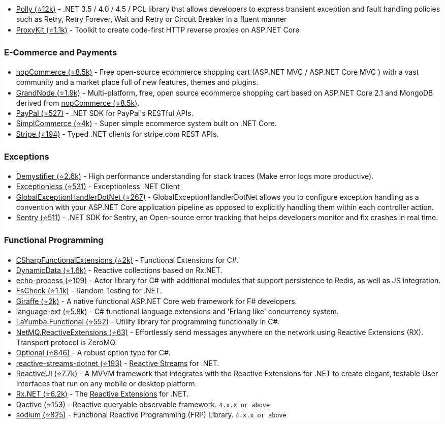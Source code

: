 *   [Polly (⭐12k)](https://github.com/App-vNext/Polly) - .NET 3.5 / 4.0 / 4.5 / PCL library that allows developers to express transient exception and fault handling policies such as Retry, Retry Forever, Wait and Retry or Circuit Breaker in a fluent manner
*   [ProxyKit (⭐1.1k)](https://github.com/damianh/ProxyKit) - Toolkit to create code-first HTTP reverse proxies on ASP.NET Core

### E-Commerce and Payments

*   [nopCommerce (⭐8.5k)](https://github.com/nopSolutions/nopCommerce) - Free open-source ecommerce shopping cart (ASP.NET MVC / ASP.NET Core MVC ) with a vast community and a market place full of new features, themes and plugins.
*   [GrandNode (⭐1.9k)](https://github.com/grandnode/grandnode) - Multi-platform, free, open source ecommerce shopping cart based on ASP.NET Core 2.1 and MongoDB derived from [nopCommerce (⭐8.5k)](https://github.com/nopSolutions/nopCommerce).
*   [PayPal (⭐527)](https://github.com/paypal/PayPal-NET-SDK) - .NET SDK for PayPal's RESTful APIs.
*   [SimplCommerce (⭐4k)](https://github.com/simplcommerce/SimplCommerce) - Super simple ecommerce system built on .NET Core.
*   [Stripe (⭐194)](https://github.com/ServiceStack/Stripe) - Typed .NET clients for stripe.com REST APIs.

### Exceptions

*   [Demystifier (⭐2.6k)](https://github.com/benaadams/Ben.Demystifier) - High performance understanding for stack traces (Make error logs more productive).
*   [Exceptionless (⭐531)](https://github.com/exceptionless/Exceptionless.Net) - Exceptionless .NET Client
*   [GlobalExceptionHandlerDotNet (⭐267)](https://github.com/JosephWoodward/GlobalExceptionHandlerDotNet) - GlobalExceptionHandlerDotNet allows you to configure exception handling as a convention with your ASP.NET Core application pipeline as opposed to explicitly handling them within each controller action.
*   [Sentry (⭐511)](https://github.com/getsentry/sentry-dotnet) - .NET SDK for Sentry, an Open-source error tracking that helps developers monitor and fix crashes in real time.

### Functional Programming

*   [CSharpFunctionalExtensions (⭐2k)](https://github.com/vkhorikov/CSharpFunctionalExtensions) - Functional Extensions for C#.
*   [DynamicData (⭐1.6k)](https://github.com/RolandPheasant/DynamicData) - Reactive collections based on Rx.NET.
*   [echo-process (⭐109)](https://github.com/louthy/echo-process) - Actor library for C# with additional modules that support persistence to Redis, as well as JS integration.
*   [FsCheck (⭐1.1k)](https://github.com/fscheck/FsCheck) - Random Testing for .NET.
*   [Giraffe (⭐2k)](https://github.com/dustinmoris/Giraffe) - A native functional ASP.NET Core web framework for F# developers.
*   [language-ext (⭐5.8k)](https://github.com/louthy/language-ext) - C# functional language extensions and 'Erlang like' concurrency system.
*   [LaYumba.Functional (⭐552)](https://github.com/la-yumba/functional-csharp-code) - Utility library for programming functionally in C#.
*   [NetMQ.ReactiveExtensions (⭐63)](https://github.com/NetMQ/NetMQ.ReactiveExtensions) - Effortlessly send messages anywhere on the network using Reactive Extensions (RX). Transport protocol is ZeroMQ.
*   [Optional (⭐846)](https://github.com/nlkl/Optional) - A robust option type for C#.
*   [reactive-streams-dotnet (⭐193)](https://github.com/reactive-streams/reactive-streams-dotnet) - [Reactive Streams](http://www.reactive-streams.org/) for .NET.
*   [ReactiveUI (⭐7.7k)](https://github.com/reactiveui/ReactiveUI) - A MVVM framework that integrates with the Reactive Extensions for .NET to create elegant, testable User Interfaces that run on any mobile or desktop platform.
*   [Rx.NET (⭐6.2k)](https://github.com/Reactive-Extensions/Rx.NET) - The [Reactive Extensions](http://reactivex.io) for .NET.
*   [Qactive (⭐153)](https://github.com/RxDave/Qactive) - Reactive queryable observable framework. `4.x.x or above`
*   [sodium (⭐825)](https://github.com/SodiumFRP/sodium/tree/master/) - Functional Reactive Programming (FRP) Library. `4.x.x or above`
